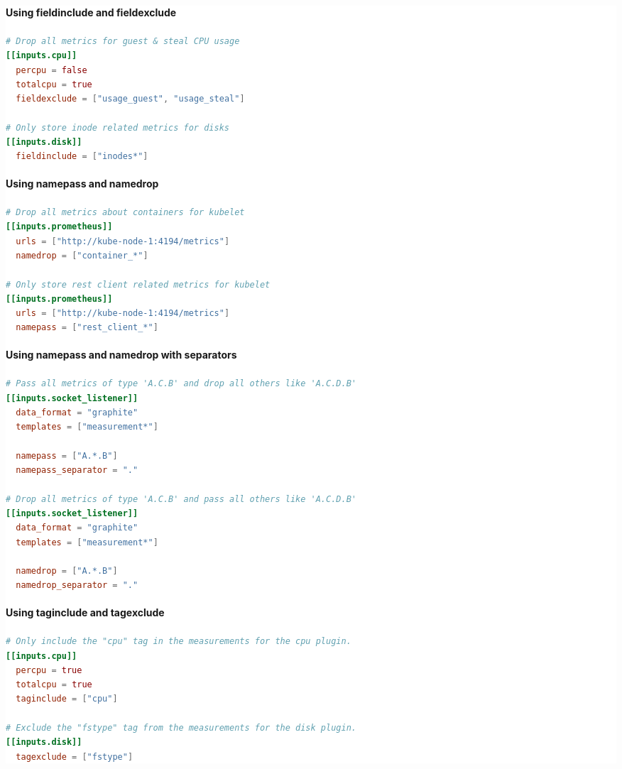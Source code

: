 #### Using fieldinclude and fieldexclude

```toml
# Drop all metrics for guest & steal CPU usage
[[inputs.cpu]]
  percpu = false
  totalcpu = true
  fieldexclude = ["usage_guest", "usage_steal"]

# Only store inode related metrics for disks
[[inputs.disk]]
  fieldinclude = ["inodes*"]
```

#### Using namepass and namedrop

```toml
# Drop all metrics about containers for kubelet
[[inputs.prometheus]]
  urls = ["http://kube-node-1:4194/metrics"]
  namedrop = ["container_*"]

# Only store rest client related metrics for kubelet
[[inputs.prometheus]]
  urls = ["http://kube-node-1:4194/metrics"]
  namepass = ["rest_client_*"]
```

#### Using namepass and namedrop with separators

```toml
# Pass all metrics of type 'A.C.B' and drop all others like 'A.C.D.B'
[[inputs.socket_listener]]
  data_format = "graphite"
  templates = ["measurement*"]

  namepass = ["A.*.B"]
  namepass_separator = "."

# Drop all metrics of type 'A.C.B' and pass all others like 'A.C.D.B'
[[inputs.socket_listener]]
  data_format = "graphite"
  templates = ["measurement*"]

  namedrop = ["A.*.B"]
  namedrop_separator = "."
```

#### Using taginclude and tagexclude

```toml
# Only include the "cpu" tag in the measurements for the cpu plugin.
[[inputs.cpu]]
  percpu = true
  totalcpu = true
  taginclude = ["cpu"]

# Exclude the "fstype" tag from the measurements for the disk plugin.
[[inputs.disk]]
  tagexclude = ["fstype"]
```


[CEL intro]: https://codelabs.developers.google.com/codelabs/cel-go
[CEL lang]: https://github.com/google/cel-spec/blob/master/doc/langdef.md
[CEL ext]: https://github.com/google/cel-go/tree/master/ext#readme
[TOML]: https://github.com/toml-lang/toml#toml
[global tags]: #global-tags
[interval]: #intervals
[agent]: #agent
[plugins]: #plugins
[inputs]: #input-plugins
[outputs]: #output-plugins
[processors]: #processor-plugins
[aggregators]: #aggregator-plugins
[metric filtering]: #metric-filtering
[TLS]: /docs/TLS.md
[glob pattern]: https://github.com/gobwas/glob#syntax
[flags]: /docs/COMMANDS_AND_FLAGS.md